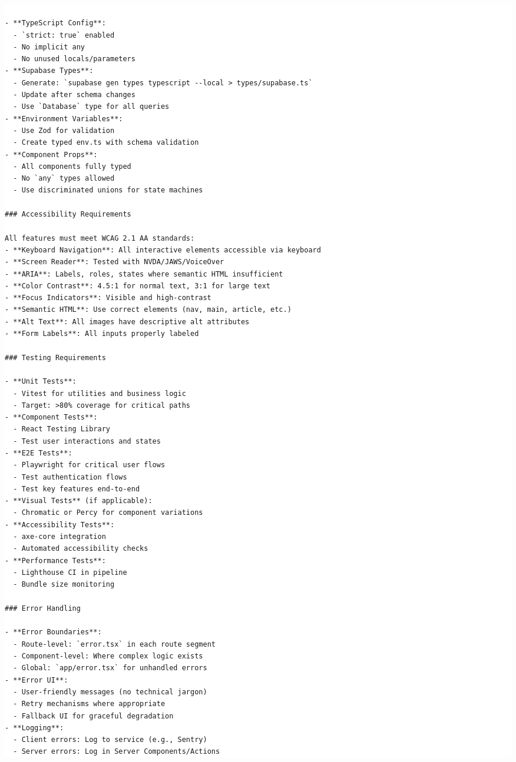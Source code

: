 ```

- **TypeScript Config**:
  - `strict: true` enabled
  - No implicit any
  - No unused locals/parameters
- **Supabase Types**:
  - Generate: `supabase gen types typescript --local > types/supabase.ts`
  - Update after schema changes
  - Use `Database` type for all queries
- **Environment Variables**:
  - Use Zod for validation
  - Create typed env.ts with schema validation
- **Component Props**:
  - All components fully typed
  - No `any` types allowed
  - Use discriminated unions for state machines

### Accessibility Requirements

All features must meet WCAG 2.1 AA standards:
- **Keyboard Navigation**: All interactive elements accessible via keyboard
- **Screen Reader**: Tested with NVDA/JAWS/VoiceOver
- **ARIA**: Labels, roles, states where semantic HTML insufficient
- **Color Contrast**: 4.5:1 for normal text, 3:1 for large text
- **Focus Indicators**: Visible and high-contrast
- **Semantic HTML**: Use correct elements (nav, main, article, etc.)
- **Alt Text**: All images have descriptive alt attributes
- **Form Labels**: All inputs properly labeled

### Testing Requirements

- **Unit Tests**:
  - Vitest for utilities and business logic
  - Target: >80% coverage for critical paths
- **Component Tests**:
  - React Testing Library
  - Test user interactions and states
- **E2E Tests**:
  - Playwright for critical user flows
  - Test authentication flows
  - Test key features end-to-end
- **Visual Tests** (if applicable):
  - Chromatic or Percy for component variations
- **Accessibility Tests**:
  - axe-core integration
  - Automated accessibility checks
- **Performance Tests**:
  - Lighthouse CI in pipeline
  - Bundle size monitoring

### Error Handling

- **Error Boundaries**:
  - Route-level: `error.tsx` in each route segment
  - Component-level: Where complex logic exists
  - Global: `app/error.tsx` for unhandled errors
- **Error UI**:
  - User-friendly messages (no technical jargon)
  - Retry mechanisms where appropriate
  - Fallback UI for graceful degradation
- **Logging**:
  - Client errors: Log to service (e.g., Sentry)
  - Server errors: Log in Server Components/Actions
```